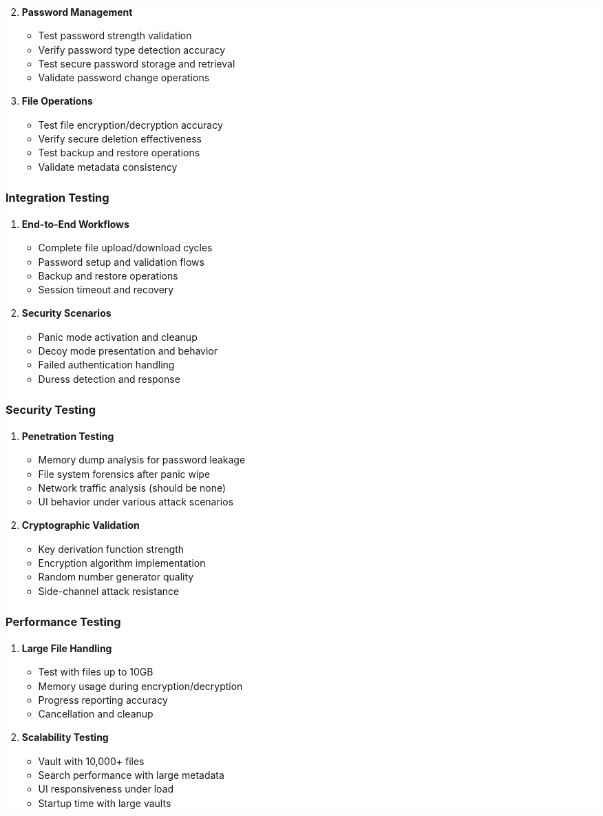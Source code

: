 2. **Password Management**
   - Test password strength validation
   - Verify password type detection accuracy
   - Test secure password storage and retrieval
   - Validate password change operations

3. **File Operations**
   - Test file encryption/decryption accuracy
   - Verify secure deletion effectiveness
   - Test backup and restore operations
   - Validate metadata consistency

### Integration Testing

1. **End-to-End Workflows**
   - Complete file upload/download cycles
   - Password setup and validation flows
   - Backup and restore operations
   - Session timeout and recovery

2. **Security Scenarios**
   - Panic mode activation and cleanup
   - Decoy mode presentation and behavior
   - Failed authentication handling
   - Duress detection and response

### Security Testing

1. **Penetration Testing**
   - Memory dump analysis for password leakage
   - File system forensics after panic wipe
   - Network traffic analysis (should be none)
   - UI behavior under various attack scenarios

2. **Cryptographic Validation**
   - Key derivation function strength
   - Encryption algorithm implementation
   - Random number generator quality
   - Side-channel attack resistance

### Performance Testing

1. **Large File Handling**
   - Test with files up to 10GB
   - Memory usage during encryption/decryption
   - Progress reporting accuracy
   - Cancellation and cleanup

2. **Scalability Testing**
   - Vault with 10,000+ files
   - Search performance with large metadata
   - UI responsiveness under load
   - Startup time with large vaults
